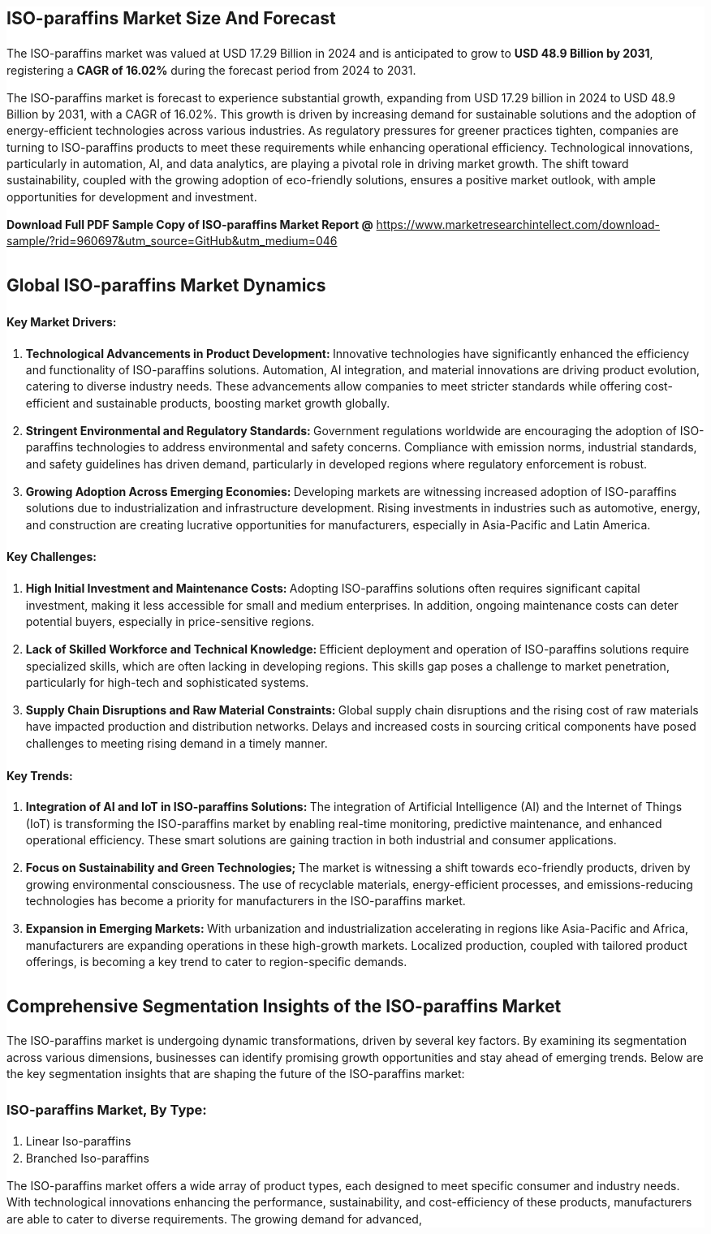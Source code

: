 <h2>ISO-paraffins Market Size And Forecast</h2><p>The ISO-paraffins market was valued at USD 17.29 Billion in 2024 and is anticipated to grow to <strong>USD 48.9 Billion by 2031</strong>, registering a <strong>CAGR of 16.02%</strong> during the forecast period from 2024 to 2031.</p><p>The ISO-paraffins market is forecast to experience substantial growth, expanding from USD 17.29 billion in 2024 to USD 48.9 Billion by 2031, with a CAGR of 16.02%. This growth is driven by increasing demand for sustainable solutions and the adoption of energy-efficient technologies across various industries. As regulatory pressures for greener practices tighten, companies are turning to ISO-paraffins products to meet these requirements while enhancing operational efficiency. Technological innovations, particularly in automation, AI, and data analytics, are playing a pivotal role in driving market growth. The shift toward sustainability, coupled with the growing adoption of eco-friendly solutions, ensures a positive market outlook, with ample opportunities for development and investment.</p><p><strong>Download Full PDF Sample Copy of ISO-paraffins Market Report @</strong>&nbsp;<a href="https://www.marketresearchintellect.com/download-sample/?rid=960697&amp;utm_source=GitHub&amp;utm_medium=046">https://www.marketresearchintellect.com/download-sample/?rid=960697&amp;utm_source=GitHub&amp;utm_medium=046</a></p><h2>Global ISO-paraffins Market Dynamics</h2><h4><strong>Key Market Drivers:</strong></h4><ol><li><p><strong>Technological Advancements in Product Development:&nbsp;</strong>Innovative technologies have significantly enhanced the efficiency and functionality of ISO-paraffins solutions. Automation, AI integration, and material innovations are driving product evolution, catering to diverse industry needs. These advancements allow companies to meet stricter standards while offering cost-efficient and sustainable products, boosting market growth globally.</p></li><li><p><strong>Stringent Environmental and Regulatory Standards:&nbsp;</strong>Government regulations worldwide are encouraging the adoption of ISO-paraffins technologies to address environmental and safety concerns. Compliance with emission norms, industrial standards, and safety guidelines has driven demand, particularly in developed regions where regulatory enforcement is robust.</p></li><li><p><strong>Growing Adoption Across Emerging Economies:&nbsp;</strong>Developing markets are witnessing increased adoption of ISO-paraffins solutions due to industrialization and infrastructure development. Rising investments in industries such as automotive, energy, and construction are creating lucrative opportunities for manufacturers, especially in Asia-Pacific and Latin America.</p></li></ol><h4><strong>Key Challenges:</strong></h4><ol><li><p><strong>High Initial Investment and Maintenance Costs:&nbsp;</strong>Adopting ISO-paraffins solutions often requires significant capital investment, making it less accessible for small and medium enterprises. In addition, ongoing maintenance costs can deter potential buyers, especially in price-sensitive regions.</p></li><li><p><strong>Lack of Skilled Workforce and Technical Knowledge:&nbsp;</strong>Efficient deployment and operation of ISO-paraffins solutions require specialized skills, which are often lacking in developing regions. This skills gap poses a challenge to market penetration, particularly for high-tech and sophisticated systems.</p></li><li><p><strong>Supply Chain Disruptions and Raw Material Constraints:&nbsp;</strong>Global supply chain disruptions and the rising cost of raw materials have impacted production and distribution networks. Delays and increased costs in sourcing critical components have posed challenges to meeting rising demand in a timely manner.</p></li></ol><h4><strong>Key Trends:</strong></h4><ol><li><p><strong>Integration of AI and IoT in ISO-paraffins Solutions:&nbsp;</strong>The integration of Artificial Intelligence (AI) and the Internet of Things (IoT) is transforming the ISO-paraffins market by enabling real-time monitoring, predictive maintenance, and enhanced operational efficiency. These smart solutions are gaining traction in both industrial and consumer applications.</p></li><li><p><strong>Focus on Sustainability and Green Technologies;&nbsp;</strong>The market is witnessing a shift towards eco-friendly products, driven by growing environmental consciousness. The use of recyclable materials, energy-efficient processes, and emissions-reducing technologies has become a priority for manufacturers in the ISO-paraffins market.</p></li><li><p><strong>Expansion in Emerging Markets:&nbsp;</strong>With urbanization and industrialization accelerating in regions like Asia-Pacific and Africa, manufacturers are expanding operations in these high-growth markets. Localized production, coupled with tailored product offerings, is becoming a key trend to cater to region-specific demands.</p></li></ol><div class="article-main__content" data-test-id="publishing-text-block"><h2>Comprehensive Segmentation Insights of the ISO-paraffins Market</h2><p>The ISO-paraffins market is undergoing dynamic transformations, driven by several key factors. By examining its segmentation across various dimensions, businesses can identify promising growth opportunities and stay ahead of emerging trends. Below are the key segmentation insights that are shaping the future of the ISO-paraffins market:</p><h3><strong>ISO-paraffins Market, By Type:<br /></strong></h3><ol><li>Linear Iso-paraffins<li> Branched Iso-paraffins</li></ol><p>The ISO-paraffins market offers a wide array of product types, each designed to meet specific consumer and industry needs. With technological innovations enhancing the performance, sustainability, and cost-efficiency of these products, manufacturers are able to cater to diverse requirements. The growing demand for advanced,